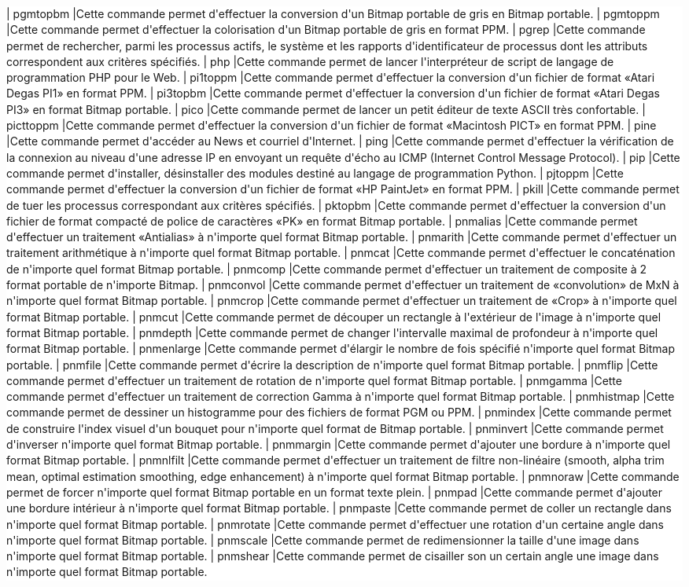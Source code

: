 | pgmtopbm |Cette commande permet d'effectuer la conversion d'un Bitmap portable de gris en Bitmap portable.
| pgmtoppm |Cette commande permet d'effectuer la colorisation d'un Bitmap portable de gris en format PPM.
| pgrep |Cette commande permet de rechercher, parmi les processus actifs, le système et les rapports d'identificateur de processus dont les attributs correspondent aux critères spécifiés.
| php |Cette commande permet de lancer l'interpréteur de script de langage de programmation PHP pour le Web.
| pi1toppm |Cette commande permet d'effectuer la conversion d'un fichier de format «Atari Degas PI1» en format PPM.
| pi3topbm |Cette commande permet d'effectuer la conversion d'un fichier de format «Atari Degas PI3» en format Bitmap portable.
| pico |Cette commande permet de lancer un petit éditeur de texte ASCII très confortable.
| picttoppm |Cette commande permet d'effectuer la conversion d'un fichier de format «Macintosh PICT» en format PPM.
| pine |Cette commande permet d'accéder au News et courriel d'Internet.
| ping |Cette commande permet d'effectuer la vérification de la connexion au niveau d'une adresse IP en envoyant un requête d'écho au ICMP (Internet Control Message Protocol).
| pip |Cette commande permet d'installer, désinstaller des modules destiné au langage de programmation Python.
| pjtoppm |Cette commande permet d'effectuer la conversion d'un fichier de format «HP PaintJet» en format PPM.
| pkill |Cette commande permet de tuer les processus correspondant aux critères spécifiés.
| pktopbm |Cette commande permet d'effectuer la conversion d'un fichier de format compacté de police de caractères «PK» en format Bitmap portable.
| pnmalias |Cette commande permet d'effectuer un traitement «Antialias» à n'importe quel format Bitmap portable.
| pnmarith |Cette commande permet d'effectuer un traitement arithmétique à n'importe quel format Bitmap portable.
| pnmcat |Cette commande permet d'effectuer le concaténation de n'importe quel format Bitmap portable.
| pnmcomp |Cette commande permet d'effectuer un traitement de composite à 2 format portable de n'importe Bitmap.
| pnmconvol |Cette commande permet d'effectuer un traitement de «convolution» de MxN à n'importe quel format Bitmap portable.
| pnmcrop |Cette commande permet d'effectuer un traitement de «Crop» à n'importe quel format Bitmap portable.
| pnmcut |Cette commande permet de découper un rectangle à l'extérieur de l'image à n'importe quel format Bitmap portable.
| pnmdepth |Cette commande permet de changer l'intervalle maximal de profondeur à n'importe quel format Bitmap portable.
| pnmenlarge |Cette commande permet d'élargir le nombre de fois spécifié n'importe quel format Bitmap portable.
| pnmfile |Cette commande permet d'écrire la description de n'importe quel format Bitmap portable.
| pnmflip |Cette commande permet d'effectuer un traitement de rotation de n'importe quel format Bitmap portable.
| pnmgamma |Cette commande permet d'effectuer un traitement de correction Gamma à n'importe quel format Bitmap portable.
| pnmhistmap |Cette commande permet de dessiner un histogramme pour des fichiers de format PGM ou PPM.
| pnmindex |Cette commande permet de construire l'index visuel d'un bouquet pour n'importe quel format de Bitmap portable.
| pnminvert |Cette commande permet d'inverser n'importe quel format Bitmap portable.
| pnmmargin |Cette commande permet d'ajouter une bordure à n'importe quel format Bitmap portable.
| pnmnlfilt |Cette commande permet d'effectuer un traitement de filtre non-linéaire (smooth, alpha trim mean, optimal estimation smoothing, edge enhancement) à n'importe quel format Bitmap portable.
| pnmnoraw |Cette commande permet de forcer n'importe quel format Bitmap portable en un format texte plein.
| pnmpad |Cette commande permet d'ajouter une bordure intérieur à n'importe quel format Bitmap portable.
| pnmpaste |Cette commande permet de coller un rectangle dans n'importe quel format Bitmap portable.
| pnmrotate |Cette commande permet d'effectuer une rotation d'un certaine angle dans n'importe quel format Bitmap portable.
| pnmscale |Cette commande permet de redimensionner la taille d'une image dans n'importe quel format Bitmap portable.
| pnmshear |Cette commande permet de cisailler son un certain angle une image dans n'importe quel format Bitmap portable.